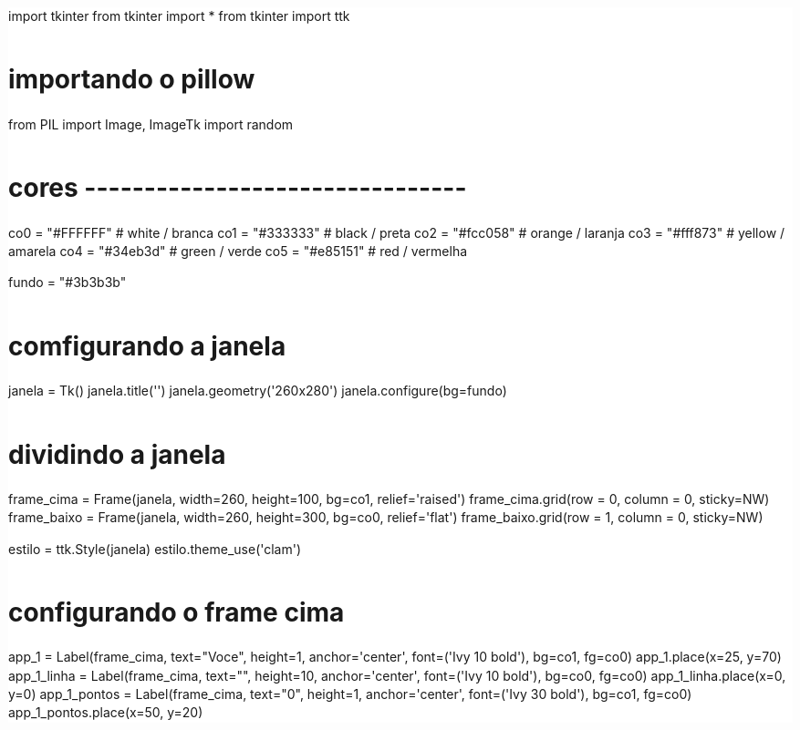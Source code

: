 import tkinter
from tkinter import *
from tkinter import ttk

# importando o pillow
from PIL import Image, ImageTk
import random


# cores --------------------------------
co0 = "#FFFFFF"  # white / branca
co1 = "#333333"  # black / preta
co2 = "#fcc058"  # orange / laranja
co3 = "#fff873"  # yellow / amarela
co4 = "#34eb3d"   # green / verde
co5 = "#e85151"   # red / vermelha

fundo = "#3b3b3b"

# comfigurando a janela
janela = Tk()
janela.title('')
janela.geometry('260x280')
janela.configure(bg=fundo)


# dividindo a janela

frame_cima = Frame(janela, width=260, height=100, bg=co1, relief='raised')
frame_cima.grid(row = 0, column = 0, sticky=NW)
frame_baixo = Frame(janela, width=260, height=300, bg=co0, relief='flat')
frame_baixo.grid(row = 1, column = 0, sticky=NW)

estilo = ttk.Style(janela)
estilo.theme_use('clam')

# configurando o frame cima

app_1 = Label(frame_cima, text="Voce", height=1, anchor='center', font=('Ivy 10 bold'), bg=co1, fg=co0)
app_1.place(x=25, y=70)
app_1_linha = Label(frame_cima, text="", height=10, anchor='center', font=('Ivy 10 bold'), bg=co0, fg=co0)
app_1_linha.place(x=0, y=0)
app_1_pontos = Label(frame_cima, text="0", height=1, anchor='center', font=('Ivy 30 bold'), bg=co1, fg=co0)
app_1_pontos.place(x=50, y=20)
